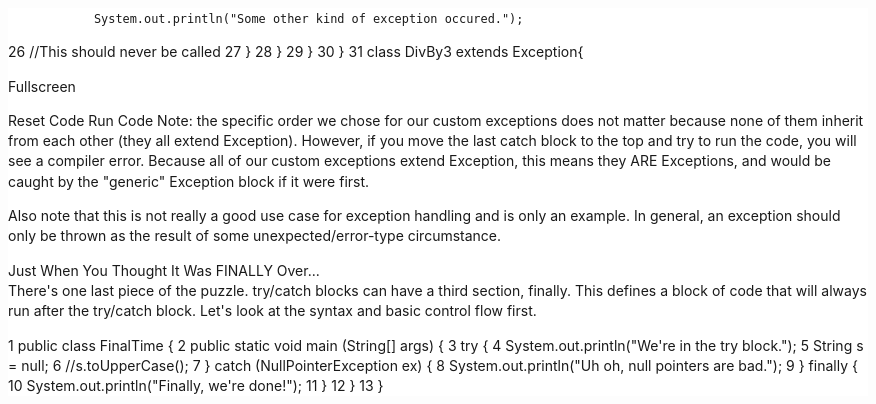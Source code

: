                 System.out.println("Some other kind of exception occured.");
26
                //This should never be called
27
            }
28
        }
29
    }
30
}
31
class DivBy3 extends Exception{

Fullscreen

Reset Code
Run Code 
Note: the specific order we chose for our custom exceptions does not matter because none of them inherit from each other (they all extend Exception). However, if you move the last catch block to the top and try to run the code, you will see a compiler error. Because all of our custom exceptions extend Exception, this means they ARE Exceptions, and would be caught by the "generic" Exception block if it were first.

Also note that this is not really a good use case for exception handling and is only an example. In general, an exception should only be thrown as the result of some unexpected/error-type circumstance.

Just When You Thought It Was FINALLY Over...  
There's one last piece of the puzzle. try/catch blocks can have a third section, finally. This defines a block of code that will always run after the try/catch block. Let's look at the syntax and basic control flow first.


1
public class FinalTime {
2
    public static void main (String[] args) {
3
        try {
4
            System.out.println("We're in the try block.");
5
            String s = null;
6
            //s.toUpperCase();
7
        } catch (NullPointerException ex) {
8
            System.out.println("Uh oh, null pointers are bad.");
9
        } finally {
10
            System.out.println("Finally, we're done!");
11
        }
12
    }
13
}
